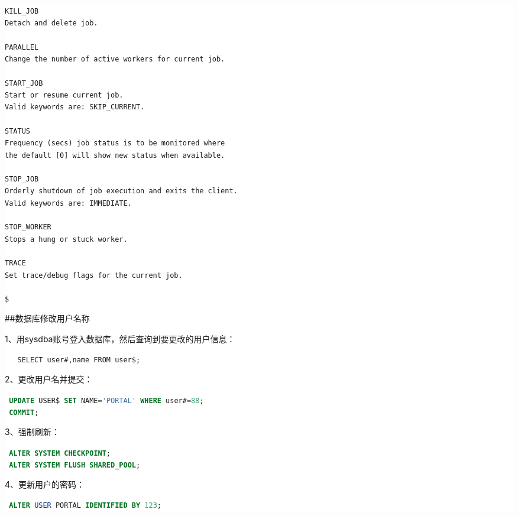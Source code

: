 ```shell
KILL_JOB
Detach and delete job.

PARALLEL
Change the number of active workers for current job.

START_JOB
Start or resume current job.
Valid keywords are: SKIP_CURRENT.

STATUS
Frequency (secs) job status is to be monitored where
the default [0] will show new status when available.

STOP_JOB
Orderly shutdown of job execution and exits the client.
Valid keywords are: IMMEDIATE.

STOP_WORKER
Stops a hung or stuck worker.

TRACE
Set trace/debug flags for the current job.

$
```



##数据库修改用户名称

1、用sysdba账号登入数据库，然后查询到要更改的用户信息：

```plsql
   SELECT user#,name FROM user$;
```



2、更改用户名并提交：

```sql
 UPDATE USER$ SET NAME='PORTAL' WHERE user#=88;
 COMMIT;
```

3、强制刷新：

```sql
 ALTER SYSTEM CHECKPOINT;
 ALTER SYSTEM FLUSH SHARED_POOL;
```

4、更新用户的密码：

```sql
 ALTER USER PORTAL IDENTIFIED BY 123;
```
